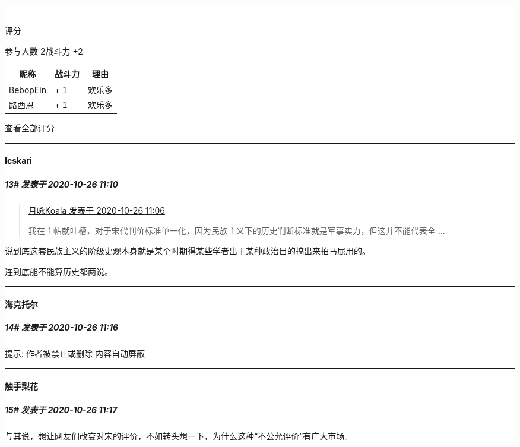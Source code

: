

﹍﹍﹍

评分





 参与人数 2战斗力 +2

|昵称|战斗力|理由|
|----|---|---|
| BebopEin| + 1|欢乐多|
| 路西恩| + 1|欢乐多|



查看全部评分






*****

####  Icskari  
##### 13#       发表于 2020-10-26 11:10



<blockquote><a href="httphttps://bbs.saraba1st.com/2b/forum.php?mod=redirect&amp;goto=findpost&amp;pid=49174419&amp;ptid=1967122" target="_blank">月咏Koala 发表于 2020-10-26 11:06</a>

我在主帖就吐槽，对于宋代判价标准单一化，因为民族主义下的历史判断标准就是军事实力，但这并不能代表全 ...</blockquote>

 说到底这套民族主义的阶级史观本身就是某个时期得某些学者出于某种政治目的搞出来拍马屁用的。

 连到底能不能算历史都两说。







*****

####  海克托尔  
##### 14#       发表于 2020-10-26 11:16

提示: 作者被禁止或删除 内容自动屏蔽



*****

####  触手梨花  
##### 15#       发表于 2020-10-26 11:17




与其说，想让网友们改变对宋的评价，不如转头想一下，为什么这种“不公允评价”有广大市场。
